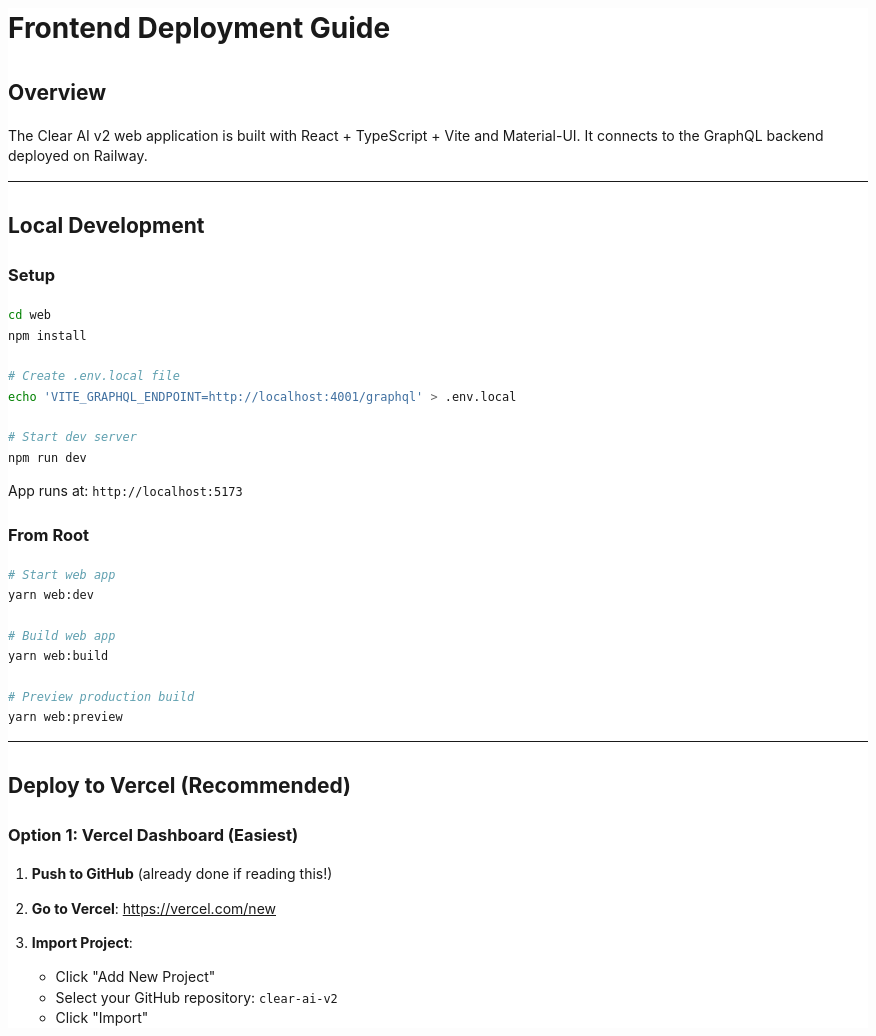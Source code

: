 # Frontend Deployment Guide

## Overview

The Clear AI v2 web application is built with React + TypeScript + Vite and Material-UI. It connects to the GraphQL backend deployed on Railway.

---

## Local Development

### Setup

```bash
cd web
npm install

# Create .env.local file
echo 'VITE_GRAPHQL_ENDPOINT=http://localhost:4001/graphql' > .env.local

# Start dev server
npm run dev
```

App runs at: `http://localhost:5173`

### From Root

```bash
# Start web app
yarn web:dev

# Build web app
yarn web:build

# Preview production build
yarn web:preview
```

---

## Deploy to Vercel (Recommended)

### Option 1: Vercel Dashboard (Easiest)

1. **Push to GitHub** (already done if reading this!)

2. **Go to Vercel**: https://vercel.com/new

3. **Import Project**:
   - Click "Add New Project"
   - Select your GitHub repository: `clear-ai-v2`
   - Click "Import"
